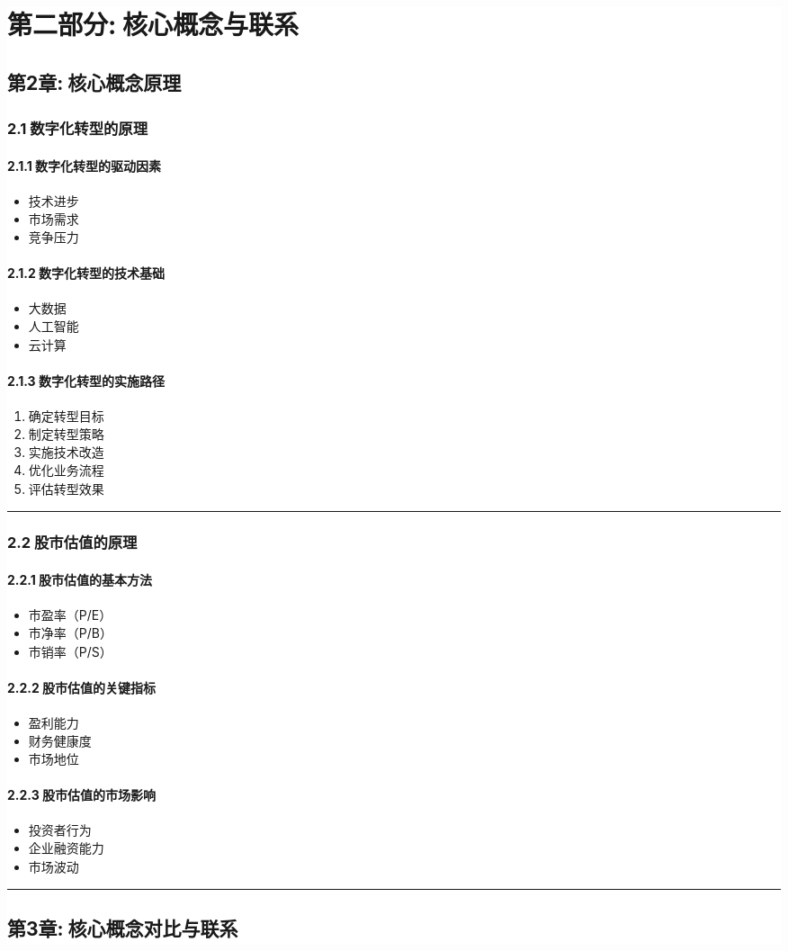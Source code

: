 
# 第二部分: 核心概念与联系

## 第2章: 核心概念原理

### 2.1 数字化转型的原理

#### 2.1.1 数字化转型的驱动因素

- 技术进步
- 市场需求
- 竞争压力

#### 2.1.2 数字化转型的技术基础

- 大数据
- 人工智能
- 云计算

#### 2.1.3 数字化转型的实施路径

1. 确定转型目标
2. 制定转型策略
3. 实施技术改造
4. 优化业务流程
5. 评估转型效果

---

### 2.2 股市估值的原理

#### 2.2.1 股市估值的基本方法

- 市盈率（P/E）
- 市净率（P/B）
- 市销率（P/S）

#### 2.2.2 股市估值的关键指标

- 盈利能力
- 财务健康度
- 市场地位

#### 2.2.3 股市估值的市场影响

- 投资者行为
- 企业融资能力
- 市场波动

---

## 第3章: 核心概念对比与联系
